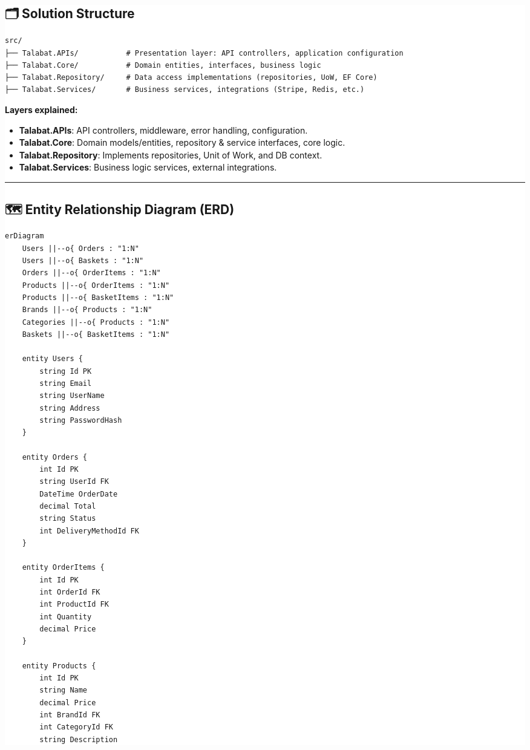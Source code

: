 
## 🗂️ Solution Structure

```plaintext
src/
├── Talabat.APIs/           # Presentation layer: API controllers, application configuration
├── Talabat.Core/           # Domain entities, interfaces, business logic
├── Talabat.Repository/     # Data access implementations (repositories, UoW, EF Core)
├── Talabat.Services/       # Business services, integrations (Stripe, Redis, etc.)
```

**Layers explained:**
- **Talabat.APIs**: API controllers, middleware, error handling, configuration.
- **Talabat.Core**: Domain models/entities, repository & service interfaces, core logic.
- **Talabat.Repository**: Implements repositories, Unit of Work, and DB context.
- **Talabat.Services**: Business logic services, external integrations.

---

## 🗺️ Entity Relationship Diagram (ERD)

```mermaid
erDiagram
    Users ||--o{ Orders : "1:N"
    Users ||--o{ Baskets : "1:N"
    Orders ||--o{ OrderItems : "1:N"
    Products ||--o{ OrderItems : "1:N"
    Products ||--o{ BasketItems : "1:N"
    Brands ||--o{ Products : "1:N"
    Categories ||--o{ Products : "1:N"
    Baskets ||--o{ BasketItems : "1:N"

    entity Users {
        string Id PK
        string Email
        string UserName
        string Address
        string PasswordHash
    }

    entity Orders {
        int Id PK
        string UserId FK
        DateTime OrderDate
        decimal Total
        string Status
        int DeliveryMethodId FK
    }

    entity OrderItems {
        int Id PK
        int OrderId FK
        int ProductId FK
        int Quantity
        decimal Price
    }

    entity Products {
        int Id PK
        string Name
        decimal Price
        int BrandId FK
        int CategoryId FK
        string Description
```